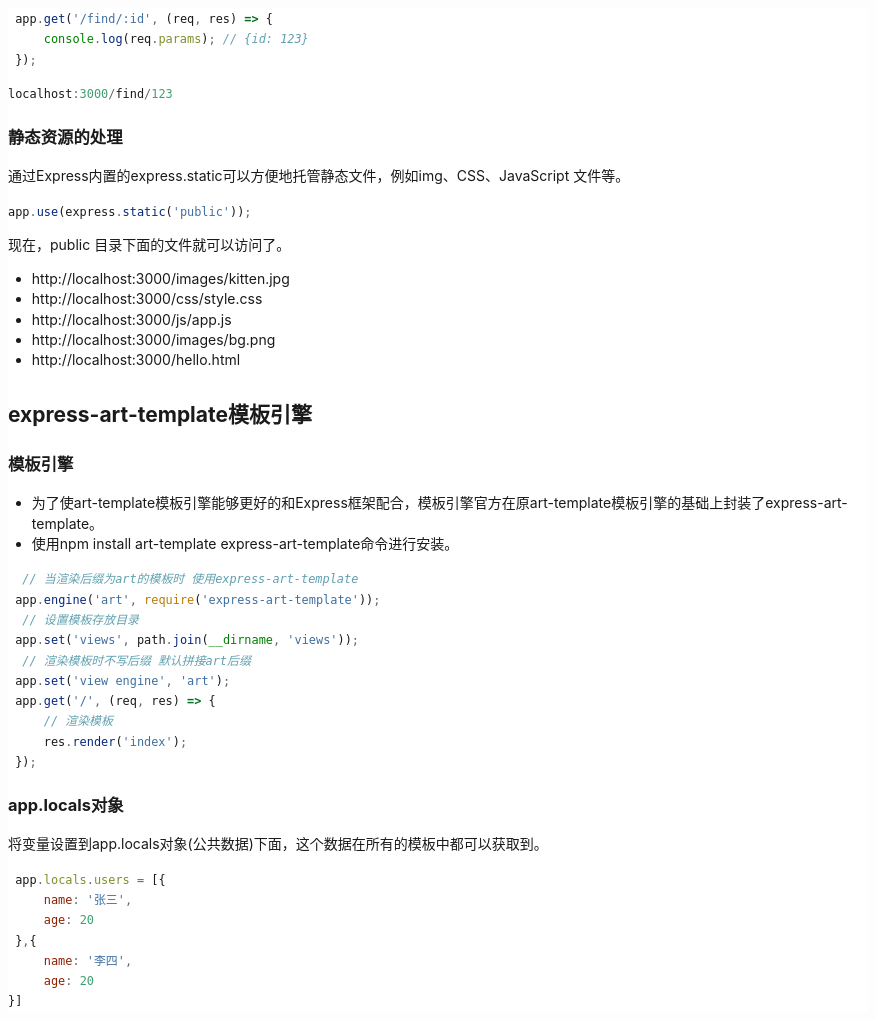 ```js
 app.get('/find/:id', (req, res) => { 
     console.log(req.params); // {id: 123} 
 });
```

```js
localhost:3000/find/123
```

### 静态资源的处理

通过Express内置的express.static可以方便地托管静态文件，例如img、CSS、JavaScript 文件等。

```js
app.use(express.static('public'));
```

现在，public 目录下面的文件就可以访问了。

- http://localhost:3000/images/kitten.jpg
- http://localhost:3000/css/style.css
- http://localhost:3000/js/app.js
- http://localhost:3000/images/bg.png
- http://localhost:3000/hello.html

## express-art-template模板引擎

### **模板引擎**

- 为了使art-template模板引擎能够更好的和Express框架配合，模板引擎官方在原art-template模板引擎的基础上封装了express-art-template。
-  使用npm install art-template express-art-template命令进行安装。

```js
  // 当渲染后缀为art的模板时 使用express-art-template
 app.engine('art', require('express-art-template'));
  // 设置模板存放目录
 app.set('views', path.join(__dirname, 'views'));
  // 渲染模板时不写后缀 默认拼接art后缀
 app.set('view engine', 'art');
 app.get('/', (req, res) => {
     // 渲染模板
     res.render('index');
 }); 
```

### app.locals对象

将变量设置到app.locals对象(公共数据)下面，这个数据在所有的模板中都可以获取到。

```js
 app.locals.users = [{
     name: '张三',
     age: 20
 },{
     name: '李四',
     age: 20
}]
```


